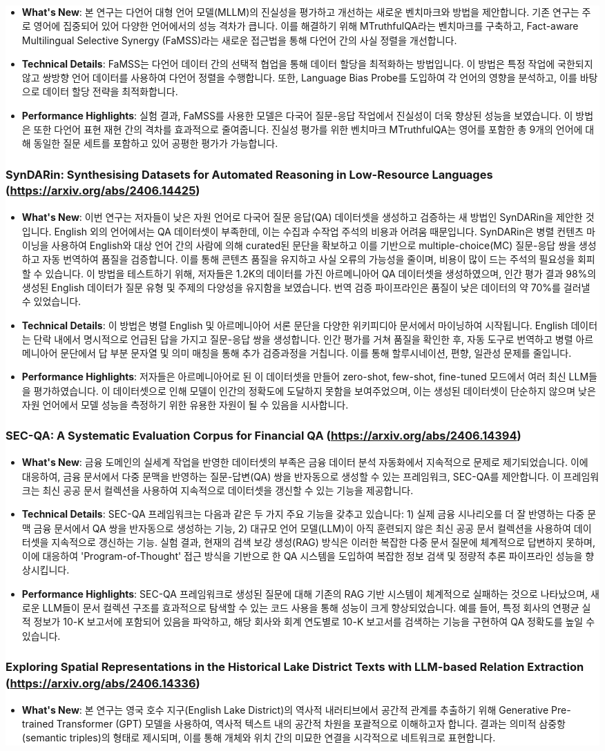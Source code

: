 - **What's New**: 본 연구는 다언어 대형 언어 모델(MLLM)의 진실성을 평가하고 개선하는 새로운 벤치마크와 방법을 제안합니다. 기존 연구는 주로 영어에 집중되어 있어 다양한 언어에서의 성능 격차가 큽니다. 이를 해결하기 위해 MTruthfulQA라는 벤치마크를 구축하고, Fact-aware Multilingual Selective Synergy (FaMSS)라는 새로운 접근법을 통해 다언어 간의 사실 정렬을 개선합니다.

- **Technical Details**: FaMSS는 다언어 데이터 간의 선택적 협업을 통해 데이터 할당을 최적화하는 방법입니다. 이 방법은 특정 작업에 국한되지 않고 쌍방향 언어 데이터를 사용하여 다언어 정렬을 수행합니다. 또한, Language Bias Probe를 도입하여 각 언어의 영향을 분석하고, 이를 바탕으로 데이터 할당 전략을 최적화합니다.

- **Performance Highlights**: 실험 결과, FaMSS를 사용한 모델은 다국어 질문-응답 작업에서 진실성이 더욱 향상된 성능을 보였습니다. 이 방법은 또한 다언어 표현 재현 간의 격차를 효과적으로 줄여줍니다. 진실성 평가를 위한 벤치마크 MTruthfulQA는 영어를 포함한 총 9개의 언어에 대해 동일한 질문 세트를 포함하고 있어 공평한 평가가 가능합니다.



### SynDARin: Synthesising Datasets for Automated Reasoning in Low-Resource Languages (https://arxiv.org/abs/2406.14425)
- **What's New**: 이번 연구는 저자들이 낮은 자원 언어로 다국어 질문 응답(QA) 데이터셋을 생성하고 검증하는 새 방법인 SynDARin을 제안한 것입니다. English 외의 언어에서는 QA 데이터셋이 부족한데, 이는 수집과 수작업 주석의 비용과 어려움 때문입니다. SynDARin은 병렬 컨텐츠 마이닝을 사용하여 English와 대상 언어 간의 사람에 의해 curated된 문단을 확보하고 이를 기반으로 multiple-choice(MC) 질문-응답 쌍을 생성하고 자동 번역하여 품질을 검증합니다. 이를 통해 콘텐츠 품질을 유지하고 사실 오류의 가능성을 줄이며, 비용이 많이 드는 주석의 필요성을 회피할 수 있습니다. 이 방법을 테스트하기 위해, 저자들은 1.2K의 데이터를 가진 아르메니아어 QA 데이터셋을 생성하였으며, 인간 평가 결과 98%의 생성된 English 데이터가 질문 유형 및 주제의 다양성을 유지함을 보였습니다. 번역 검증 파이프라인은 품질이 낮은 데이터의 약 70%를 걸러낼 수 있었습니다.

- **Technical Details**: 이 방법은 병렬 English 및 아르메니아어 서론 문단을 다양한 위키피디아 문서에서 마이닝하여 시작됩니다. English 데이터는 단락 내에서 명시적으로 언급된 답을 가지고 질문-응답 쌍을 생성합니다. 인간 평가를 거쳐 품질을 확인한 후, 자동 도구로 번역하고 병렬 아르메니아어 문단에서 답 부분 문자열 및 의미 매칭을 통해 추가 검증과정을 거칩니다. 이를 통해 할루시네이션, 편향, 일관성 문제를 줄입니다.

- **Performance Highlights**: 저자들은 아르메니아어로 된 이 데이터셋을 만들어 zero-shot, few-shot, fine-tuned 모드에서 여러 최신 LLM들을 평가하였습니다. 이 데이터셋으로 인해 모델이 인간의 정확도에 도달하지 못함을 보여주었으며, 이는 생성된 데이터셋이 단순하지 않으며 낮은 자원 언어에서 모델 성능을 측정하기 위한 유용한 자원이 될 수 있음을 시사합니다.



### SEC-QA: A Systematic Evaluation Corpus for Financial QA (https://arxiv.org/abs/2406.14394)
- **What's New**: 금융 도메인의 실세계 작업을 반영한 데이터셋의 부족은 금융 데이터 분석 자동화에서 지속적으로 문제로 제기되었습니다. 이에 대응하여, 금융 문서에서 다중 문맥을 반영하는 질문-답변(QA) 쌍을 반자동으로 생성할 수 있는 프레임워크, SEC-QA를 제안합니다. 이 프레임워크는 최신 공공 문서 컬렉션을 사용하여 지속적으로 데이터셋을 갱신할 수 있는 기능을 제공합니다.

- **Technical Details**: SEC-QA 프레임워크는 다음과 같은 두 가지 주요 기능을 갖추고 있습니다: 1) 실제 금융 시나리오를 더 잘 반영하는 다중 문맥 금융 문서에서 QA 쌍을 반자동으로 생성하는 기능, 2) 대규모 언어 모델(LLM)이 아직 훈련되지 않은 최신 공공 문서 컬렉션을 사용하여 데이터셋을 지속적으로 갱신하는 기능. 실험 결과, 현재의 검색 보강 생성(RAG) 방식은 이러한 복잡한 다중 문서 질문에 체계적으로 답변하지 못하며, 이에 대응하여 'Program-of-Thought' 접근 방식을 기반으로 한 QA 시스템을 도입하여 복잡한 정보 검색 및 정량적 추론 파이프라인 성능을 향상시킵니다.

- **Performance Highlights**: SEC-QA 프레임워크로 생성된 질문에 대해 기존의 RAG 기반 시스템이 체계적으로 실패하는 것으로 나타났으며, 새로운 LLM들이 문서 컬렉션 구조를 효과적으로 탐색할 수 있는 코드 사용을 통해 성능이 크게 향상되었습니다. 예를 들어, 특정 회사의 연평균 실적 정보가 10-K 보고서에 포함되어 있음을 파악하고, 해당 회사와 회계 연도별로 10-K 보고서를 검색하는 기능을 구현하여 QA 정확도를 높일 수 있습니다.



### Exploring Spatial Representations in the Historical Lake District Texts with LLM-based Relation Extraction (https://arxiv.org/abs/2406.14336)
- **What's New**: 본 연구는 영국 호수 지구(English Lake District)의 역사적 내러티브에서 공간적 관계를 추출하기 위해 Generative Pre-trained Transformer (GPT) 모델을 사용하여, 역사적 텍스트 내의 공간적 차원을 포괄적으로 이해하고자 합니다. 결과는 의미적 삼중항(semantic triples)의 형태로 제시되며, 이를 통해 개체와 위치 간의 미묘한 연결을 시각적으로 네트워크로 표현합니다.
